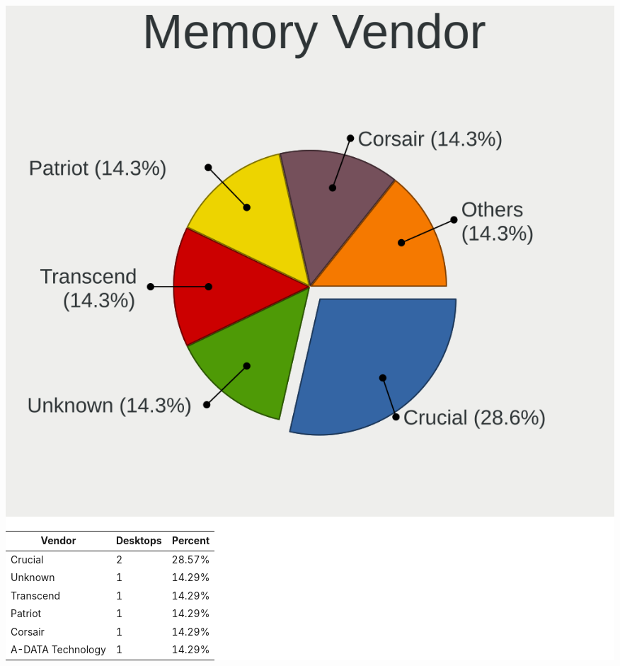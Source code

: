 ![Memory Vendor](./images/pie_chart/memory_vendor.svg)


| Vendor            | Desktops | Percent |
|-------------------|----------|---------|
| Crucial           | 2        | 28.57%  |
| Unknown           | 1        | 14.29%  |
| Transcend         | 1        | 14.29%  |
| Patriot           | 1        | 14.29%  |
| Corsair           | 1        | 14.29%  |
| A-DATA Technology | 1        | 14.29%  |

